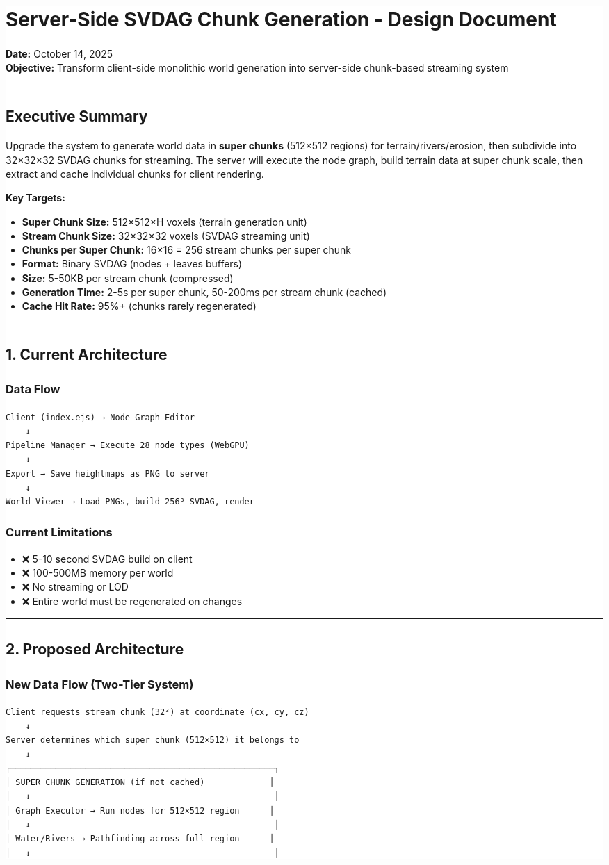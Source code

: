 # Server-Side SVDAG Chunk Generation - Design Document

**Date:** October 14, 2025  
**Objective:** Transform client-side monolithic world generation into server-side chunk-based streaming system

---

## Executive Summary

Upgrade the system to generate world data in **super chunks** (512×512 regions) for terrain/rivers/erosion, then subdivide into 32×32×32 SVDAG chunks for streaming. The server will execute the node graph, build terrain data at super chunk scale, then extract and cache individual chunks for client rendering.

**Key Targets:**
- **Super Chunk Size:** 512×512×H voxels (terrain generation unit)
- **Stream Chunk Size:** 32×32×32 voxels (SVDAG streaming unit)
- **Chunks per Super Chunk:** 16×16 = 256 stream chunks per super chunk
- **Format:** Binary SVDAG (nodes + leaves buffers)
- **Size:** 5-50KB per stream chunk (compressed)
- **Generation Time:** 2-5s per super chunk, 50-200ms per stream chunk (cached)
- **Cache Hit Rate:** 95%+ (chunks rarely regenerated)

---

## 1. Current Architecture

### Data Flow
```
Client (index.ejs) → Node Graph Editor
    ↓
Pipeline Manager → Execute 28 node types (WebGPU)
    ↓
Export → Save heightmaps as PNG to server
    ↓
World Viewer → Load PNGs, build 256³ SVDAG, render
```

### Current Limitations
- ❌ 5-10 second SVDAG build on client
- ❌ 100-500MB memory per world
- ❌ No streaming or LOD
- ❌ Entire world must be regenerated on changes

---

## 2. Proposed Architecture

### New Data Flow (Two-Tier System)
```
Client requests stream chunk (32³) at coordinate (cx, cy, cz)
    ↓
Server determines which super chunk (512×512) it belongs to
    ↓
┌─────────────────────────────────────────────────────┐
│ SUPER CHUNK GENERATION (if not cached)             │
│   ↓                                                 │
│ Graph Executor → Run nodes for 512×512 region      │
│   ↓                                                 │
│ Water/Rivers → Pathfinding across full region      │
│   ↓                                                 │
```